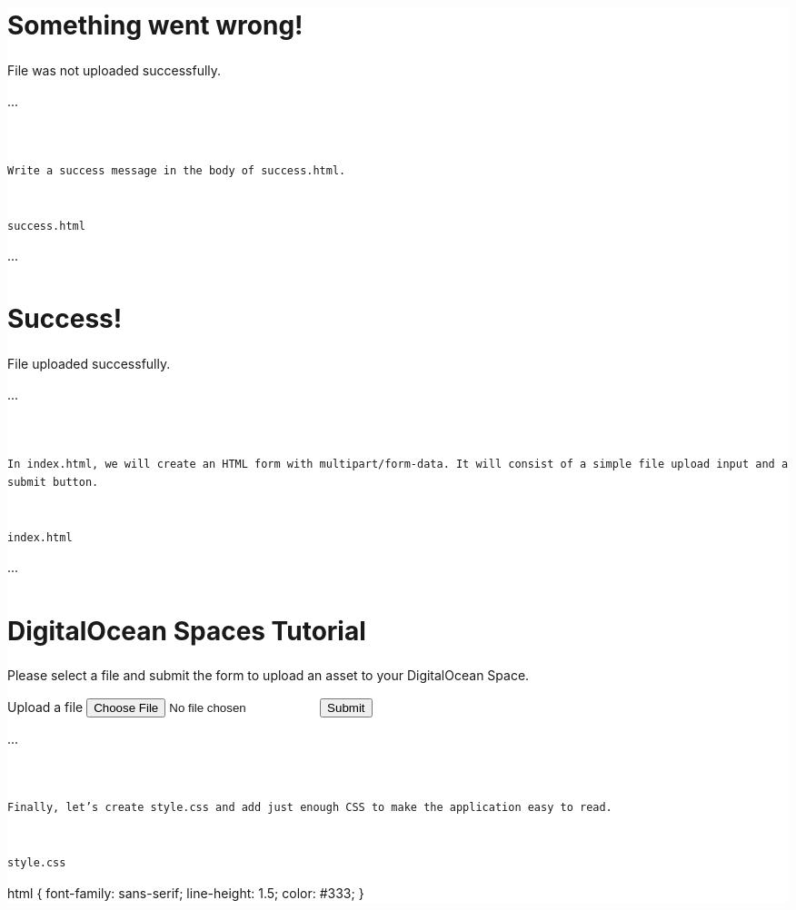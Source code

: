 <h1>Something went wrong!</h1>
<p>File was not uploaded successfully.</p>

...

```


Write a success message in the body of success.html.


success.html
```
...

<h1>Success!</h1>
<p>File uploaded successfully.</p>

...

```


In index.html, we will create an HTML form with multipart/form-data. It will consist of a simple file upload input and a submit button.


index.html
```
...

<h1>DigitalOcean Spaces Tutorial</h1>

<p>Please select a file and submit the form to upload an asset to your DigitalOcean Space.</p>

<form method="post" enctype="multipart/form-data" action="/upload">
  <label for="file">Upload a file</label>
  <input type="file" name="upload">
  <input type="submit" class="button">
</form>

...

```


Finally, let’s create style.css and add just enough CSS to make the application easy to read.


style.css
```
html {
  font-family: sans-serif;
  line-height: 1.5;
  color: #333;
}
